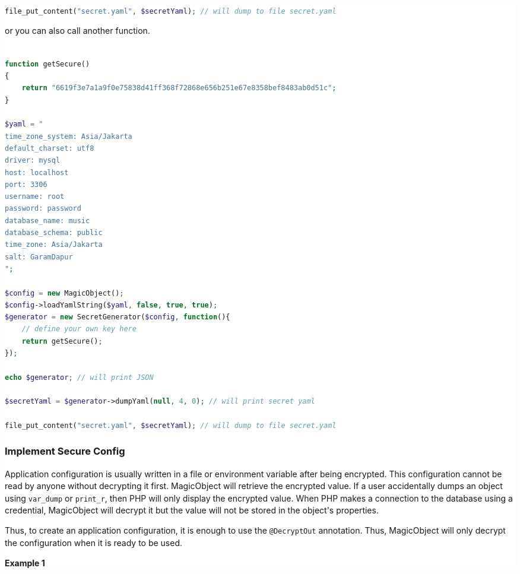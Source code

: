 ```php
file_put_content("secret.yaml", $secretYaml); // will dump to file secret.yaml
```

or you can also call another function. 

```php

function getSecure()
{
	return "6619f3e7a1a9f0e75838d41ff368f72868e656b251e67e8358bef8483ab0d51c";
}

$yaml = "  
time_zone_system: Asia/Jakarta
default_charset: utf8
driver: mysql
host: localhost
port: 3306
username: root
password: password
database_name: music
database_schema: public
time_zone: Asia/Jakarta
salt: GaramDapur
";

$config = new MagicObject();
$config->loadYamlString($yaml, false, true, true);
$generator = new SecretGenerator($config, function(){
	// define your own key here
	return getSecure();
});

echo $generator; // will print JSON

$secretYaml = $generator->dumpYaml(null, 4, 0); // will print secret yaml

file_put_content("secret.yaml", $secretYaml); // will dump to file secret.yaml
```

### Implement Secure Config

Application configuration is usually written in a file or environment variable after being encrypted. This configuration cannot be read by anyone without decrypting it first. MagicObject will retrieve the encrypted value. If a user accidentally dumps an object using `var_dump` or `print_r`, then PHP will only display the encrypted value. When PHP makes a connection to the database using a credential, MagicObject will decrypt it but the value will not be stored in the object's properties.

Thus, to create an application configuration, it is enough to use the `@DecryptOut` annotation. Thus, MagicObject will only decrypt the configuration when it is ready to be used.

**Example 1**
